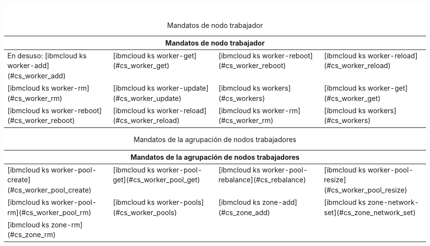 </br>

<table summary="Tabla Mandatos de nodo trabajador">
<caption>Mandatos de nodo trabajador</caption>
<col width="25%">
<col width="25%">
<col width="25%">
 <thead>
    <th colspan=4>Mandatos de nodo trabajador</th>
 </thead>
 <tbody>
    <tr>
      <td>En desuso: [ibmcloud ks worker-add](#cs_worker_add)</td>
      <td>[ibmcloud ks worker-get](#cs_worker_get)</td>
      <td>[ibmcloud ks worker-reboot](#cs_worker_reboot)</td>
      <td>[ibmcloud ks worker-reload](#cs_worker_reload)</td>
    </tr>
    <tr>
      <td>[ibmcloud ks worker-rm](#cs_worker_rm)</td>
      <td>[ibmcloud ks worker-update](#cs_worker_update)</td>
      <td>[ibmcloud ks workers](#cs_workers)</td>
      <td>[ibmcloud ks worker-get](#cs_worker_get)</td>
    </tr>
    <tr>
      <td>[ibmcloud ks worker-reboot](#cs_worker_reboot)</td>
      <td>[ibmcloud ks worker-reload](#cs_worker_reload)</td>
      <td>[ibmcloud ks worker-rm](#cs_worker_rm)</td>
      <td>[ibmcloud ks workers](#cs_workers)</td>
    </tr>
  </tbody>
</table>

<table summary="Tabla de mandatos de la agrupación de nodos trabajadores">
<caption>Mandatos de la agrupación de nodos trabajadores</caption>
<col width="25%">
<col width="25%">
<col width="25%">
 <thead>
    <th colspan=4>Mandatos de la agrupación de nodos trabajadores</th>
 </thead>
 <tbody>
    <tr>
      <td>[ibmcloud ks worker-pool-create](#cs_worker_pool_create)</td>
      <td>[ibmcloud ks worker-pool-get](#cs_worker_pool_get)</td>
      <td>[ibmcloud ks worker-pool-rebalance](#cs_rebalance)</td>
      <td>[ibmcloud ks worker-pool-resize](#cs_worker_pool_resize)</td>
    </tr>
    <tr>
      <td>[ibmcloud ks worker-pool-rm](#cs_worker_pool_rm)</td>
      <td>[ibmcloud ks worker-pools](#cs_worker_pools)</td>
      <td>[ibmcloud ks zone-add](#cs_zone_add)</td>
      <td>[ibmcloud ks zone-network-set](#cs_zone_network_set)</td>
    </tr>
    <tr>
     <td>[ibmcloud ks zone-rm](#cs_zone_rm)</td>
     <td></td>
    </tr>
  </tbody>
</table>
